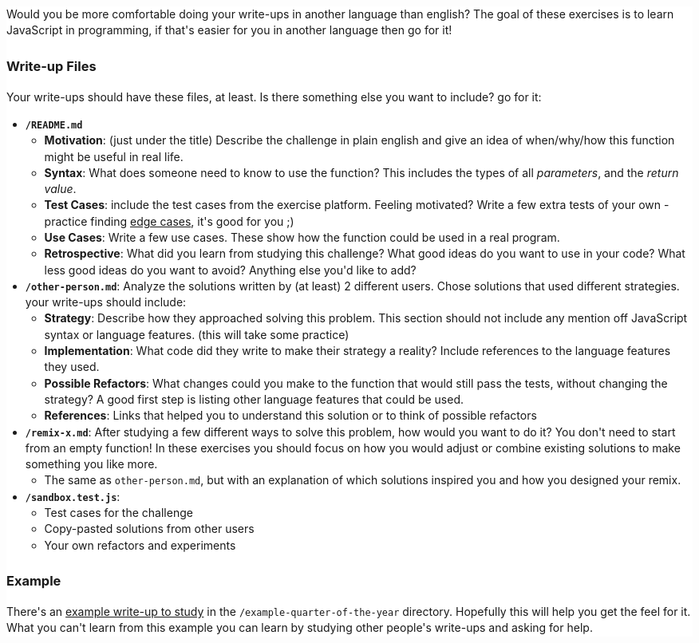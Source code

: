 Would you be more comfortable doing your write-ups in another language than
english? The goal of these exercises is to learn JavaScript in programming, if
that's easier for you in another language then go for it!

### Write-up Files

Your write-ups should have these files, at least. Is there something else you
want to include? go for it:

- **`/README.md`**
  - **Motivation**: (just under the title) Describe the challenge in plain
    english and give an idea of when/why/how this function might be useful in
    real life.
  - **Syntax**: What does someone need to know to use the function? This
    includes the types of all _parameters_, and the _return value_.
  - **Test Cases**: include the test cases from the exercise platform. Feeling
    motivated? Write a few extra tests of your own - practice finding
    [edge cases](https://www.geeksforgeeks.org/dont-forget-edge-cases/), it's
    good for you ;)
  - **Use Cases**: Write a few use cases. These show how the function could be
    used in a real program.
  - **Retrospective**: What did you learn from studying this challenge? What
    good ideas do you want to use in your code? What less good ideas do you want
    to avoid? Anything else you'd like to add?
- **`/other-person.md`**: Analyze the solutions written by (at least) 2
  different users. Chose solutions that used different strategies. your
  write-ups should include:
  - **Strategy**: Describe how they approached solving this problem. This
    section should not include any mention off JavaScript syntax or language
    features. (this will take some practice)
  - **Implementation**: What code did they write to make their strategy a
    reality? Include references to the language features they used.
  - **Possible Refactors**: What changes could you make to the function that
    would still pass the tests, without changing the strategy? A good first step
    is listing other language features that could be used.
  - **References**: Links that helped you to understand this solution or to
    think of possible refactors
- **`/remix-x.md`**: After studying a few different ways to solve this problem,
  how would you want to do it? You don't need to start from an empty function!
  In these exercises you should focus on how you would adjust or combine
  existing solutions to make something you like more.
  - The same as `other-person.md`, but with an explanation of which solutions
    inspired you and how you designed your remix.
- **`/sandbox.test.js`**:
  - Test cases for the challenge
  - Copy-pasted solutions from other users
  - Your own refactors and experiments

### Example

There's an [example write-up to study](./example-quarter-of-the-year) in the
`/example-quarter-of-the-year` directory. Hopefully this will help you get the
feel for it. What you can't learn from this example you can learn by studying
other people's write-ups and asking for help.
